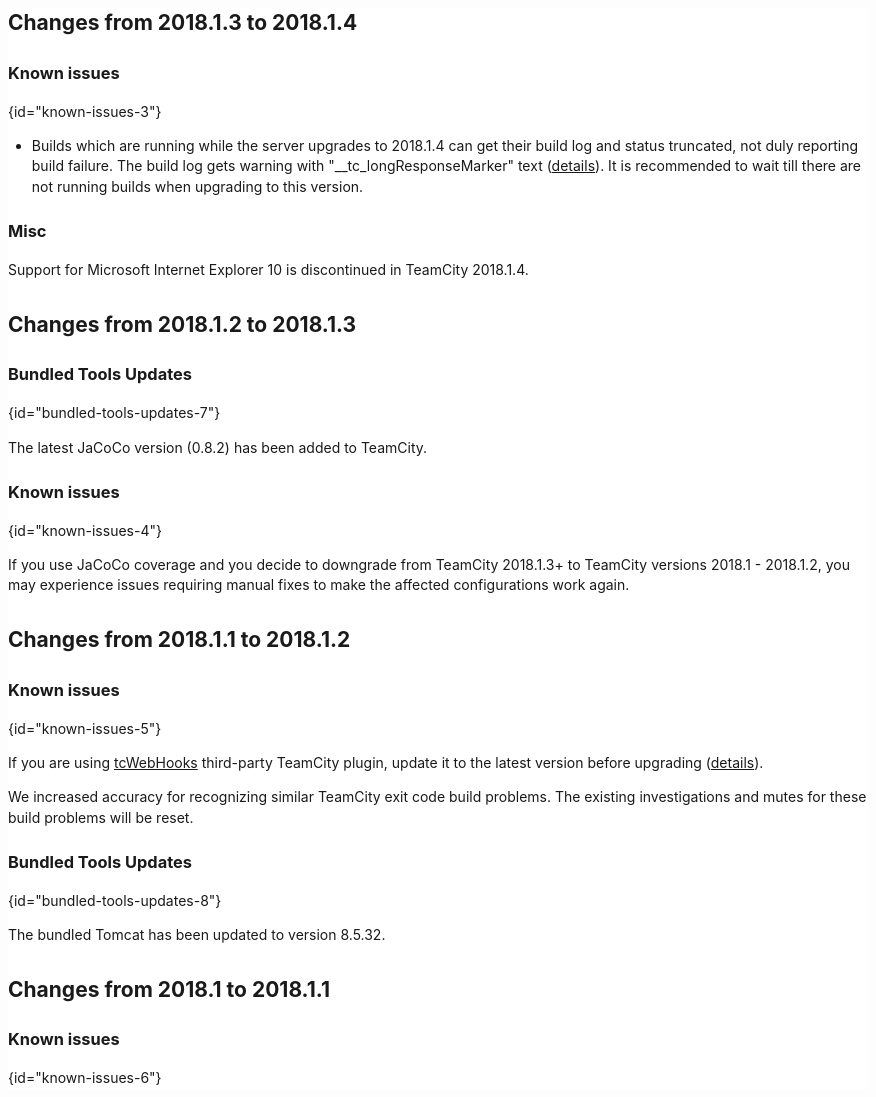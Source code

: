 ## Changes from 2018.1.3 to 2018.1.4

### Known issues
{id="known-issues-3"}

* Builds which are running while the server upgrades to 2018.1.4 can get their build log and status truncated, not duly reporting build failure. The build log gets warning with "\_\_tc\_longResponseMarker" text ([details](https://youtrack.jetbrains.com/issue/TW-58266)). It is recommended to wait till there are not running builds when upgrading to this version.
### Misc

Support for Microsoft Internet Explorer 10 is discontinued in TeamCity 2018.1.4.

## Changes from 2018.1.2 to 2018.1.3

### Bundled Tools Updates
{id="bundled-tools-updates-7"}

The latest JaCoCo version (0.8.2) has been added to TeamCity.

### Known issues
{id="known-issues-4"}

If you use JaCoCo coverage and you decide to downgrade from TeamCity 2018.1.3\+ to TeamCity versions 2018.1 \- 2018.1.2,  you may experience issues requiring manual fixes to make the affected configurations work again.

## Changes from 2018.1.1 to 2018.1.2

### Known issues
{id="known-issues-5"}

If you are using [tcWebHooks](https://plugins.jetbrains.com/plugin/8948-web-hooks-tcwebhooks-) third\-party TeamCity plugin, update it to the latest version before upgrading ([details](https://youtrack.jetbrains.com/issue/TW-56626)). 

We increased accuracy for recognizing similar TeamCity exit code build problems. The existing investigations and mutes for these build problems will be reset.

### Bundled Tools Updates
{id="bundled-tools-updates-8"}

The bundled Tomcat has been updated to version 8.5.32.

## Changes from 2018.1 to 2018.1.1

### Known issues
{id="known-issues-6"}
